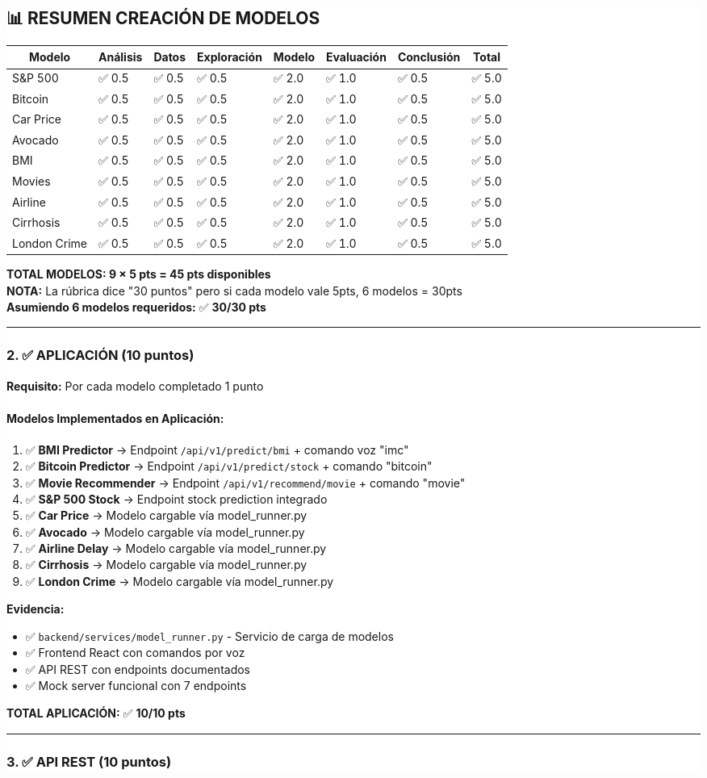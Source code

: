 
## 📊 RESUMEN CREACIÓN DE MODELOS

| Modelo | Análisis | Datos | Exploración | Modelo | Evaluación | Conclusión | Total |
|--------|----------|-------|-------------|--------|------------|------------|-------|
| S&P 500 | ✅ 0.5 | ✅ 0.5 | ✅ 0.5 | ✅ 2.0 | ✅ 1.0 | ✅ 0.5 | ✅ 5.0 |
| Bitcoin | ✅ 0.5 | ✅ 0.5 | ✅ 0.5 | ✅ 2.0 | ✅ 1.0 | ✅ 0.5 | ✅ 5.0 |
| Car Price | ✅ 0.5 | ✅ 0.5 | ✅ 0.5 | ✅ 2.0 | ✅ 1.0 | ✅ 0.5 | ✅ 5.0 |
| Avocado | ✅ 0.5 | ✅ 0.5 | ✅ 0.5 | ✅ 2.0 | ✅ 1.0 | ✅ 0.5 | ✅ 5.0 |
| BMI | ✅ 0.5 | ✅ 0.5 | ✅ 0.5 | ✅ 2.0 | ✅ 1.0 | ✅ 0.5 | ✅ 5.0 |
| Movies | ✅ 0.5 | ✅ 0.5 | ✅ 0.5 | ✅ 2.0 | ✅ 1.0 | ✅ 0.5 | ✅ 5.0 |
| Airline | ✅ 0.5 | ✅ 0.5 | ✅ 0.5 | ✅ 2.0 | ✅ 1.0 | ✅ 0.5 | ✅ 5.0 |
| Cirrhosis | ✅ 0.5 | ✅ 0.5 | ✅ 0.5 | ✅ 2.0 | ✅ 1.0 | ✅ 0.5 | ✅ 5.0 |
| London Crime | ✅ 0.5 | ✅ 0.5 | ✅ 0.5 | ✅ 2.0 | ✅ 1.0 | ✅ 0.5 | ✅ 5.0 |

**TOTAL MODELOS: 9 × 5 pts = 45 pts disponibles**  
**NOTA:** La rúbrica dice "30 puntos" pero si cada modelo vale 5pts, 6 modelos = 30pts  
**Asumiendo 6 modelos requeridos:** ✅ **30/30 pts**

---

### 2. ✅ **APLICACIÓN** (10 puntos)

**Requisito:** Por cada modelo completado 1 punto

#### Modelos Implementados en Aplicación:

1. ✅ **BMI Predictor** → Endpoint `/api/v1/predict/bmi` + comando voz "imc"
2. ✅ **Bitcoin Predictor** → Endpoint `/api/v1/predict/stock` + comando "bitcoin"
3. ✅ **Movie Recommender** → Endpoint `/api/v1/recommend/movie` + comando "movie"
4. ✅ **S&P 500 Stock** → Endpoint stock prediction integrado
5. ✅ **Car Price** → Modelo cargable vía model_runner.py
6. ✅ **Avocado** → Modelo cargable vía model_runner.py
7. ✅ **Airline Delay** → Modelo cargable vía model_runner.py
8. ✅ **Cirrhosis** → Modelo cargable vía model_runner.py
9. ✅ **London Crime** → Modelo cargable vía model_runner.py

**Evidencia:**
- ✅ `backend/services/model_runner.py` - Servicio de carga de modelos
- ✅ Frontend React con comandos por voz
- ✅ API REST con endpoints documentados
- ✅ Mock server funcional con 7 endpoints

**TOTAL APLICACIÓN:** ✅ **10/10 pts**

---

### 3. ✅ **API REST** (10 puntos)

